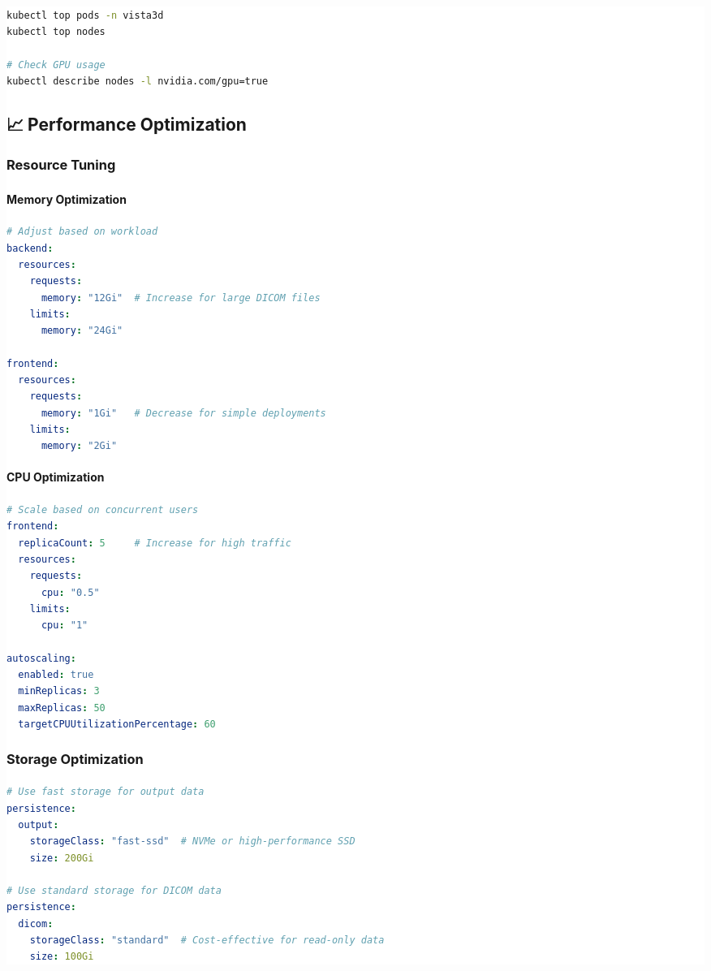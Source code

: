 ```bash
kubectl top pods -n vista3d
kubectl top nodes

# Check GPU usage
kubectl describe nodes -l nvidia.com/gpu=true
```

## 📈 Performance Optimization

### Resource Tuning

#### Memory Optimization

```yaml
# Adjust based on workload
backend:
  resources:
    requests:
      memory: "12Gi"  # Increase for large DICOM files
    limits:
      memory: "24Gi"

frontend:
  resources:
    requests:
      memory: "1Gi"   # Decrease for simple deployments
    limits:
      memory: "2Gi"
```

#### CPU Optimization

```yaml
# Scale based on concurrent users
frontend:
  replicaCount: 5     # Increase for high traffic
  resources:
    requests:
      cpu: "0.5"
    limits:
      cpu: "1"

autoscaling:
  enabled: true
  minReplicas: 3
  maxReplicas: 50
  targetCPUUtilizationPercentage: 60
```

### Storage Optimization

```yaml
# Use fast storage for output data
persistence:
  output:
    storageClass: "fast-ssd"  # NVMe or high-performance SSD
    size: 200Gi

# Use standard storage for DICOM data
persistence:
  dicom:
    storageClass: "standard"  # Cost-effective for read-only data
    size: 100Gi
```
